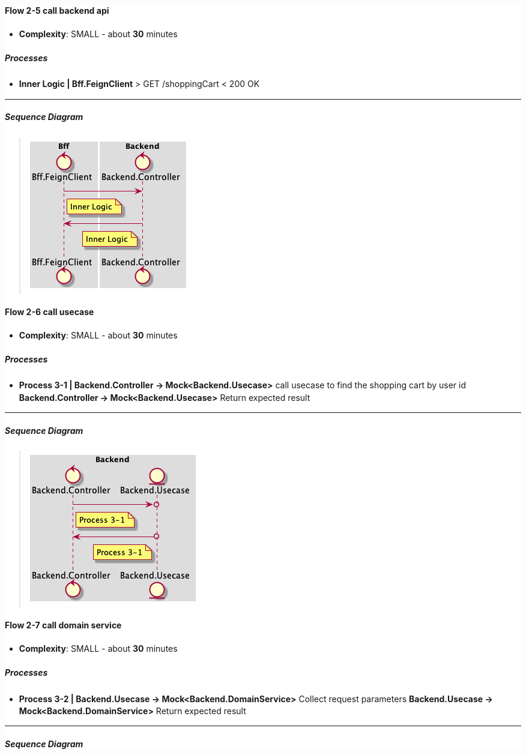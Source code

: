 #### Flow 2-5 call backend api
- **Complexity**: SMALL - about **30** minutes
##### Processes
- **Inner Logic | Bff.FeignClient**
  \> GET /shoppingCart
  < 200 OK
----
##### Sequence Diagram
> ![a11e9bb4-5283-4141-8bab-4d44cf6bf586](temp/story10001/a11e9bb4-5283-4141-8bab-4d44cf6bf586.png)
#### Flow 2-6 call usecase
- **Complexity**: SMALL - about **30** minutes
##### Processes
- **Process 3-1 | Backend.Controller -> Mock<Backend.Usecase>**
  call usecase to find the shopping cart by user id
  **Backend.Controller -> Mock<Backend.Usecase>**
  Return expected result
----
##### Sequence Diagram
> ![48b25053-364b-44e7-82a7-182447cb55e7](temp/story10001/48b25053-364b-44e7-82a7-182447cb55e7.png)
#### Flow 2-7 call domain service
- **Complexity**: SMALL - about **30** minutes
##### Processes
- **Process 3-2 | Backend.Usecase -> Mock<Backend.DomainService>**
  Collect request parameters
  **Backend.Usecase -> Mock<Backend.DomainService>**
  Return expected result
----
##### Sequence Diagram